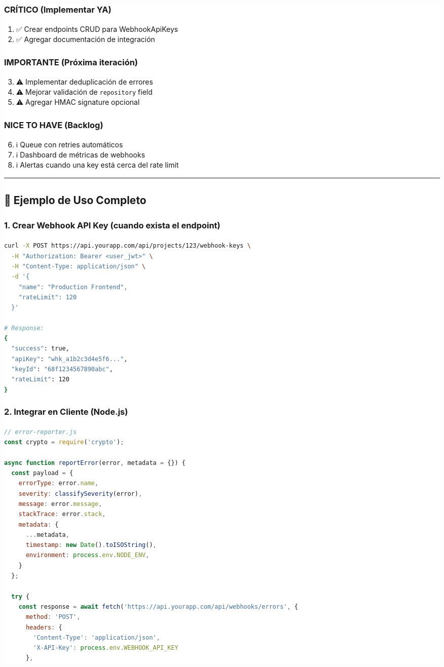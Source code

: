 ### **CRÍTICO** (Implementar YA)
1. ✅ Crear endpoints CRUD para WebhookApiKeys
2. ✅ Agregar documentación de integración

### **IMPORTANTE** (Próxima iteración)
3. ⚠️ Implementar deduplicación de errores
4. ⚠️ Mejorar validación de `repository` field
5. ⚠️ Agregar HMAC signature opcional

### **NICE TO HAVE** (Backlog)
6. ℹ️ Queue con retries automáticos
7. ℹ️ Dashboard de métricas de webhooks
8. ℹ️ Alertas cuando una key está cerca del rate limit

---

## 📝 Ejemplo de Uso Completo

### 1. Crear Webhook API Key (cuando exista el endpoint)
```bash
curl -X POST https://api.yourapp.com/api/projects/123/webhook-keys \
  -H "Authorization: Bearer <user_jwt>" \
  -H "Content-Type: application/json" \
  -d '{
    "name": "Production Frontend",
    "rateLimit": 120
  }'

# Response:
{
  "success": true,
  "apiKey": "whk_a1b2c3d4e5f6...",
  "keyId": "68f1234567890abc",
  "rateLimit": 120
}
```

### 2. Integrar en Cliente (Node.js)
```javascript
// error-reporter.js
const crypto = require('crypto');

async function reportError(error, metadata = {}) {
  const payload = {
    errorType: error.name,
    severity: classifySeverity(error),
    message: error.message,
    stackTrace: error.stack,
    metadata: {
      ...metadata,
      timestamp: new Date().toISOString(),
      environment: process.env.NODE_ENV,
    }
  };

  try {
    const response = await fetch('https://api.yourapp.com/api/webhooks/errors', {
      method: 'POST',
      headers: {
        'Content-Type': 'application/json',
        'X-API-Key': process.env.WEBHOOK_API_KEY
      },
```